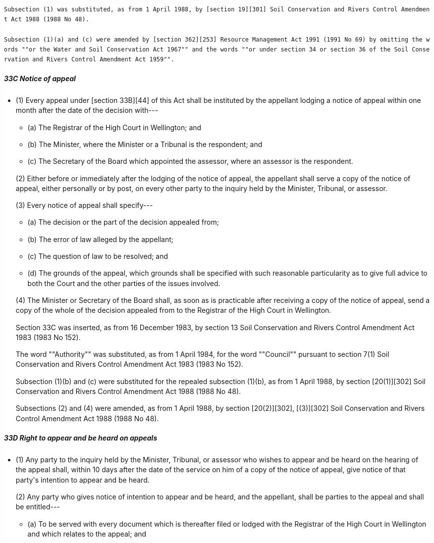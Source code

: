     Subsection (1) was substituted, as from 1 April 1988, by [section 19][301] Soil Conservation and Rivers Control Amendment Act 1988 (1988 No 48).
    
    Subsection (1)(a) and (c) were amended by [section 362][253] Resource Management Act 1991 (1991 No 69) by omitting the words ""or the Water and Soil Conservation Act 1967"" and the words ""or under section 34 or section 36 of the Soil Conservation and Rivers Control Amendment Act 1959"".

##### 33C Notice of appeal
    
*   (1) Every appeal under [section 33B][44] of this Act shall be instituted by the appellant lodging a notice of appeal within one month after the date of the decision with---
        
    *   (a) The Registrar of the High Court in Wellington; and
    
    *   (b) The Minister, where the Minister or a Tribunal is the respondent; and
    
    *   (c) The Secretary of the Board which appointed the assessor, where an assessor is the respondent.
    
    (2) Either before or immediately after the lodging of the notice of appeal, the appellant shall serve a copy of the notice of appeal, either personally or by post, on every other party to the inquiry held by the Minister, Tribunal, or assessor.
    
    (3) Every notice of appeal shall specify---
        
    *   (a) The decision or the part of the decision appealed from;
    
    *   (b) The error of law alleged by the appellant;
    
    *   (c) The question of law to be resolved; and
    
    *   (d) The grounds of the appeal, which grounds shall be specified with such reasonable particularity as to give full advice to both the Court and the other parties of the issues involved.
    
    (4) The Minister or Secretary of the Board shall, as soon as is practicable after receiving a copy of the notice of appeal, send a copy of the whole of the decision appealed from to the Registrar of the High Court in Wellington.
    
    Section 33C was inserted, as from 16 December 1983, by section 13 Soil Conservation and Rivers Control Amendment Act 1983 (1983 No 152).
    
    The word ""Authority"" was substituted, as from 1 April 1984, for the word ""Council"" pursuant to section 7(1) Soil Conservation and Rivers Control Amendment Act 1983 (1983 No 152).
    
    Subsection (1)(b) and (c) were substituted for the repealed subsection (1)(b), as from 1 April 1988, by section [20(1)][302] Soil Conservation and Rivers Control Amendment Act 1988 (1988 No 48).
    
    Subsections (2) and (4) were amended, as from 1 April 1988, by section [20(2)][302], [(3)][302] Soil Conservation and Rivers Control Amendment Act 1988 (1988 No 48).

##### 33D Right to appear and be heard on appeals
    
*   (1) Any party to the inquiry held by the Minister, Tribunal, or assessor who wishes to appear and be heard on the hearing of the appeal shall, within 10 days after the date of the service on him of a copy of the notice of appeal, give notice of that party's intention to appear and be heard.
    
    (2) Any party who gives notice of intention to appear and be heard, and the appellant, shall be parties to the appeal and shall be entitled---
        
    *   (a) To be served with every document which is thereafter filed or lodged with the Registrar of the High Court in Wellington and which relates to the appeal; and
    